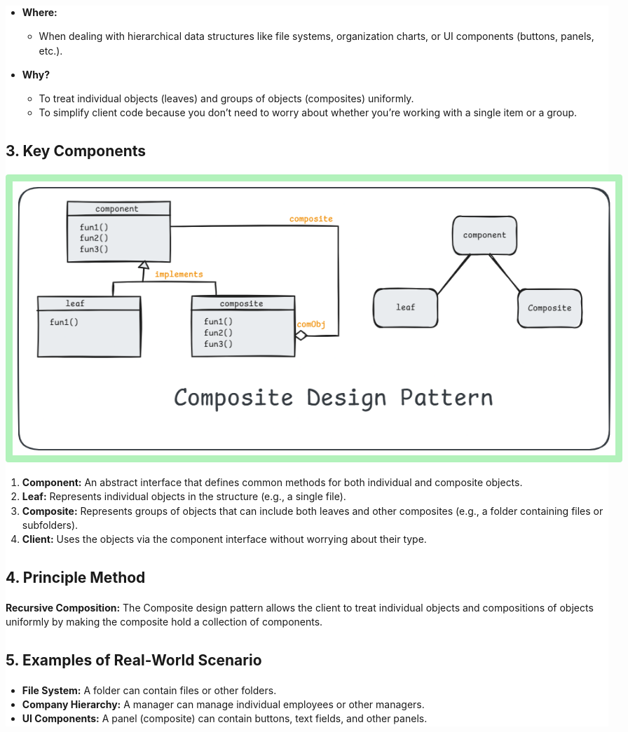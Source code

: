 - **Where:**

  - When dealing with hierarchical data structures like file systems, organization charts, or UI components (buttons, panels, etc.).

- **Why?**

  - To treat individual objects (leaves) and groups of objects (composites) uniformly.
  - To simplify client code because you don’t need to worry about whether you’re working with a single item or a group.

## 3. Key Components

<p align="center">
  <img src="./images/pattern.png" alt="Composite Design Pattern" style="border: 10px solid #b2f2bb; border-radius: 4px;">
</p>

1. **Component:** An abstract interface that defines common methods for both individual and composite objects.
2. **Leaf:** Represents individual objects in the structure (e.g., a single file).
3. **Composite:** Represents groups of objects that can include both leaves and other composites (e.g., a folder containing files or subfolders).
4. **Client:** Uses the objects via the component interface without worrying about their type.

## 4. Principle Method

**Recursive Composition:** The Composite design pattern allows the client to treat individual objects and compositions of objects uniformly by making the composite hold a collection of components.

## 5. Examples of Real-World Scenario

- **File System:** A folder can contain files or other folders.
- **Company Hierarchy:** A manager can manage individual employees or other managers.
- **UI Components:** A panel (composite) can contain buttons, text fields, and other panels.
